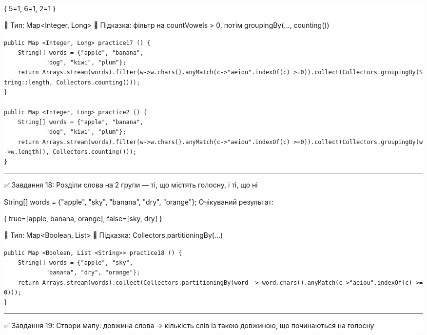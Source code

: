{
5=1,
6=1,
2=1
}

📌 Тип: Map<Integer, Long>
🧠 Підказка: фільтр на countVowels > 0,
потім groupingBy(...,
counting())

    public Map <Integer, Long> practice17 () {
        String[] words = {"apple", "banana",
                "dog", "kiwi", "plum"};
        return Arrays.stream(words).filter(w->w.chars().anyMatch(c->"aeiou".indexOf(c) >=0)).collect(Collectors.groupingBy(String::length, Collectors.counting()));
    }

    public Map <Integer, Long> practice2 () {
        String[] words = {"apple", "banana",
                "dog", "kiwi", "plum"};
        return Arrays.stream(words).filter(w->w.chars().anyMatch(c->"aeiou".indexOf(c) >=0)).collect(Collectors.groupingBy(w->w.length(), Collectors.counting()));
    }

-------------------------------------------------------

✅ Завдання 18: Розділи слова на 2 групи —
ті, що містять голосну, і ті, що ні

String[] words = {"apple", "sky",
"banana", "dry", "orange"};
Очікуваний результат:

{
true=[apple, banana, orange],
false=[sky, dry]
}

📌 Тип: Map<Boolean, List<String>>
🧠 Підказка: Collectors.partitioningBy(...)

    public Map <Boolean, List <String>> practice18 () {
        String[] words = {"apple", "sky",
                "banana", "dry", "orange"};
        return Arrays.stream(words).collect(Collectors.partitioningBy(word -> word.chars().anyMatch(c->"aeiou".indexOf(c) >=0)));
    }


-----------------------------------------------------

✅ Завдання 19: Створи мапу:
довжина слова → кількість
слів із такою довжиною,
що починаються на голосну
